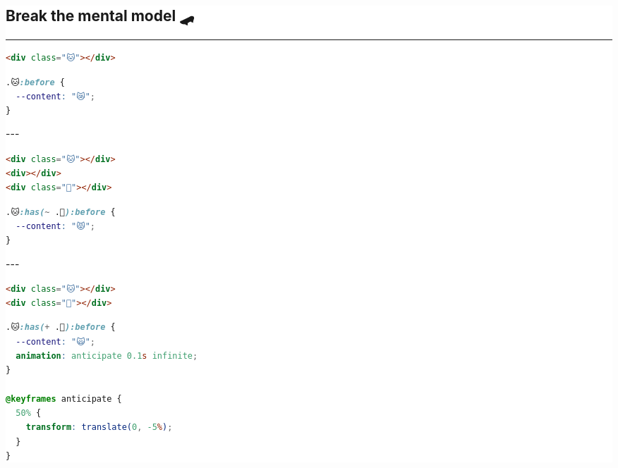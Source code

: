## Break the mental model <span class="flipper-wrapper"><span class="flipper">🛹</span></span>
---

<div class="code-split">

<div class="code-stack">


```html
<div class="🐱"></div>
```

```css
.🐱:before {
  --content: "😿";
}
```
</div>

<iframe class="demo-embed" src="/demos/css-has/has-primer/has-no"></iframe>

</div>
---

<div class="code-split">

<div class="code-stack">


```html
<div class="🐱"></div>
<div></div>
<div class="🍔"></div>
```

```css
.🐱:has(~ .🍔):before {
  --content: "😾";
}
```
</div>

<iframe class="demo-embed" src="/demos/css-has/has-primer/has-distant"></iframe>

</div>
---

<div class="code-split">

<div class="code-stack">


```html
<div class="🐱"></div>
<div class="🍔"></div>
```

```css
.🐱:has(+ .🍔):before {
  --content: "🙀";
  animation: anticipate 0.1s infinite;
}

@keyframes anticipate {
  50% {
    transform: translate(0, -5%);
  }
}
```
</div>
